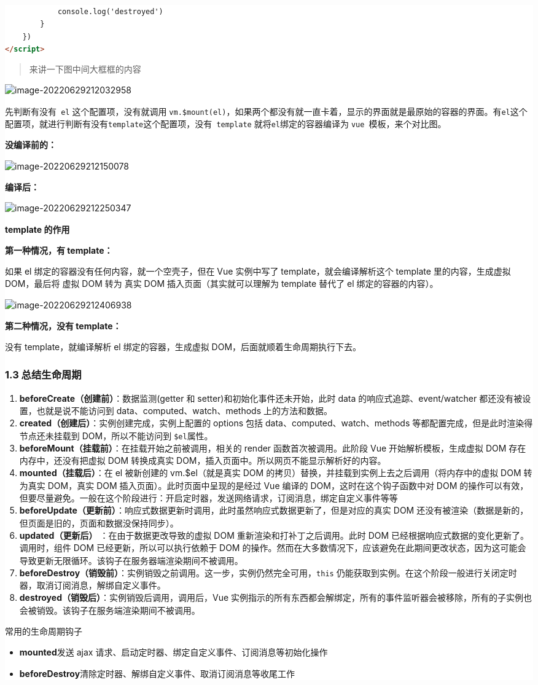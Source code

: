 ```html
			console.log('destroyed')
		}
	})
</script>
```

> 来讲一下图中间大框框的内容

![image-20220629212032958](https://i0.hdslb.com/bfs/album/698b447b3c91a955dd457b20844553f9e49546da.png)

先判断有没有` el` 这个配置项，没有就调用 `vm.$mount(el)`，如果两个都没有就一直卡着，显示的界面就是最原始的容器的界面。有`el`这个配置项，就进行判断有没有`template`这个配置项，没有` template` 就将`el`绑定的容器编译为 `vue `模板，来个对比图。

**没编译前的：**

![image-20220629212150078](https://i0.hdslb.com/bfs/album/a2ae05182157bd77287b1933f46478829c16710f.png)

**编译后：**

![image-20220629212250347](https://i0.hdslb.com/bfs/album/7d14c0592fd47b41b858864ea389a1138cc8bef6.png)

**template 的作用**

**第一种情况，有 template：**

如果 el 绑定的容器没有任何内容，就一个空壳子，但在 Vue 实例中写了 template，就会编译解析这个 template 里的内容，生成虚拟 DOM，最后将 虚拟 DOM 转为 真实 DOM 插入页面（其实就可以理解为 template 替代了 el 绑定的容器的内容）。

![image-20220629212406938](https://i0.hdslb.com/bfs/album/19a1aa2d194b0148e838fd812b606518cba6c25e.png)

**第二种情况，没有 template：**

没有 template，就编译解析 el 绑定的容器，生成虚拟 DOM，后面就顺着生命周期执行下去。

### 1.3 总结生命周期

1. **beforeCreate（创建前）**：数据监测(getter 和 setter)和初始化事件还未开始，此时 data 的响应式追踪、event/watcher 都还没有被设置，也就是说不能访问到 data、computed、watch、methods 上的方法和数据。
2. **created（创建后）**：实例创建完成，实例上配置的 options 包括 data、computed、watch、methods 等都配置完成，但是此时渲染得节点还未挂载到 DOM，所以不能访问到 `$el`属性。
3. **beforeMount（挂载前）**：在挂载开始之前被调用，相关的 render 函数首次被调用。此阶段 Vue 开始解析模板，生成虚拟 DOM 存在内存中，还没有把虚拟 DOM 转换成真实 DOM，插入页面中。所以网页不能显示解析好的内容。
4. **mounted（挂载后）**：在 el 被新创建的 vm.$el（就是真实 DOM 的拷贝）替换，并挂载到实例上去之后调用（将内存中的虚拟 DOM 转为真实 DOM，真实 DOM 插入页面）。此时页面中呈现的是经过 Vue 编译的 DOM，这时在这个钩子函数中对 DOM 的操作可以有效，但要尽量避免。一般在这个阶段进行：开启定时器，发送网络请求，订阅消息，绑定自定义事件等等
5. **beforeUpdate（更新前）**：响应式数据更新时调用，此时虽然响应式数据更新了，但是对应的真实 DOM 还没有被渲染（数据是新的，但页面是旧的，页面和数据没保持同步）。
6. **updated（更新后）** ：在由于数据更改导致的虚拟 DOM 重新渲染和打补丁之后调用。此时 DOM 已经根据响应式数据的变化更新了。调用时，组件 DOM 已经更新，所以可以执行依赖于 DOM 的操作。然而在大多数情况下，应该避免在此期间更改状态，因为这可能会导致更新无限循环。该钩子在服务器端渲染期间不被调用。
7. **beforeDestroy（销毁前）**：实例销毁之前调用。这一步，实例仍然完全可用，`this` 仍能获取到实例。在这个阶段一般进行关闭定时器，取消订阅消息，解绑自定义事件。
8. **destroyed（销毁后）**：实例销毁后调用，调用后，Vue 实例指示的所有东西都会解绑定，所有的事件监听器会被移除，所有的子实例也会被销毁。该钩子在服务端渲染期间不被调用。

常用的生命周期钩子

- **mounted**发送 ajax 请求、启动定时器、绑定自定义事件、订阅消息等初始化操作

- **beforeDestroy**清除定时器、解绑自定义事件、取消订阅消息等收尾工作
